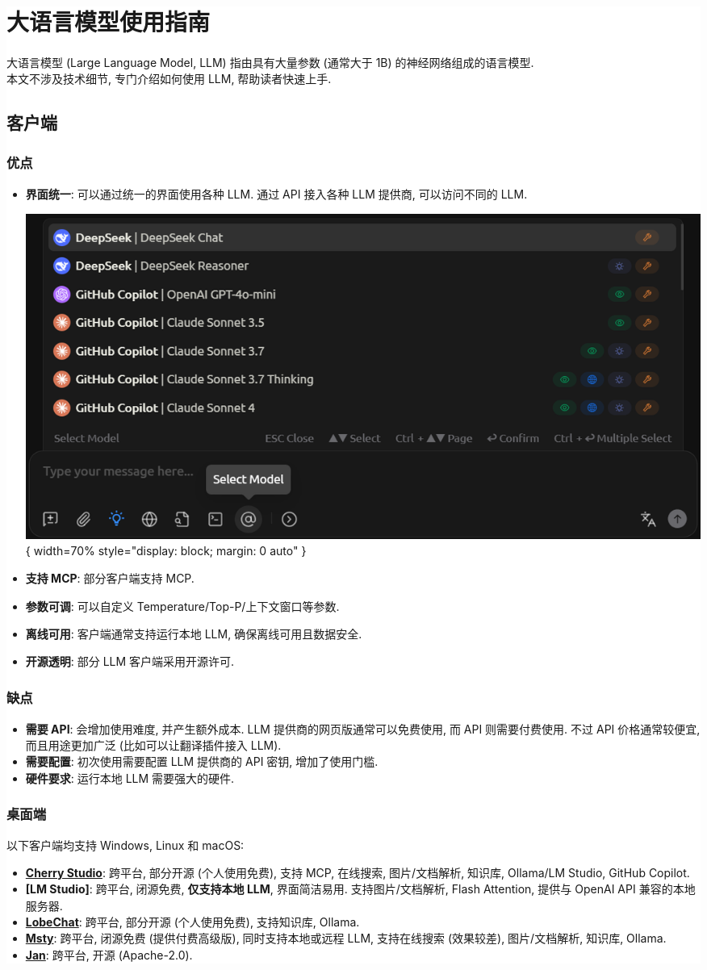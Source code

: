 # 大语言模型使用指南

大语言模型 (Large Language Model, LLM) 指由具有大量参数 (通常大于 1B) 的神经网络组成的语言模型.  
本文不涉及技术细节, 专门介绍如何使用 LLM, 帮助读者快速上手.

## 客户端

### 优点

- **界面统一**: 可以通过统一的界面使用各种 LLM. 通过 API 接入各种 LLM 提供商, 可以访问不同的 LLM.

    ![Select Models](assets/cherry_select_models.png){ width=70% style="display: block; margin: 0 auto" }  

- **支持 MCP**: 部分客户端支持 MCP.
- **参数可调**: 可以自定义 Temperature/Top-P/上下文窗口等参数.
- **离线可用**: 客户端通常支持运行本地 LLM, 确保离线可用且数据安全.
- **开源透明**: 部分 LLM 客户端采用开源许可.

### 缺点

- **需要 API**: 会增加使用难度, 并产生额外成本. LLM 提供商的网页版通常可以免费使用, 而 API 则需要付费使用. 不过 API 价格通常较便宜, 而且用途更加广泛 (比如可以让翻译插件接入 LLM).
- **需要配置**: 初次使用需要配置 LLM 提供商的 API 密钥, 增加了使用门槛.
- **硬件要求**: 运行本地 LLM 需要强大的硬件.

### 桌面端

以下客户端均支持 Windows, Linux 和 macOS:

- **[Cherry Studio]**: 跨平台, 部分开源 (个人使用免费), 支持 MCP, 在线搜索, 图片/文档解析, 知识库, Ollama/LM Studio, GitHub Copilot.
- **[LM Studio]**: 跨平台, 闭源免费, **仅支持本地 LLM**, 界面简洁易用. 支持图片/文档解析, Flash Attention, 提供与 OpenAI API 兼容的本地服务器.
- **[LobeChat]**: 跨平台, 部分开源 (个人使用免费), 支持知识库, Ollama.
- **[Msty]**: 跨平台, 闭源免费 (提供付费高级版), 同时支持本地或远程 LLM, 支持在线搜索 (效果较差), 图片/文档解析, 知识库, Ollama.
- **[Jan]**: 跨平台, 开源 (Apache-2.0).


[Cherry Studio]: https://github.com/CherryHQ/cherry-studio
[LobeChat]: https://github.com/lobehub/lobe-chat
[Msty]: https://msty.app/
[Jan]: https://github.com/menloresearch/jan
[RikkaHub]: https://github.com/rikkahub/rikkahub
[PocketPal]: https://github.com/a-ghorbani/pocketpal-ai
[MNN Chat]: https://github.com/alibaba/MNN
[Edge Gallery]: https://github.com/google-ai-edge/gallery
[^mcp]: 由 Anthropic 公司于 2024 年 11 月提出.
[DeepSeek-R1-0528-Qwen3-8B]: https://huggingface.co/deepseek-ai/DeepSeek-R1-0528-Qwen3-8B
[Qwen3-14B]: https://huggingface.co/Qwen/Qwen3-14B
[gemma-3-12b-it]: https://huggingface.co/google/gemma-3-12b-it
[^temperature]: <https://huggingface.co/deepseek-ai/DeepSeek-R1-0528-Qwen3-8B#temperature>
[^token]: 可以理解为 LLM 所使用语言的词, 该语言非任何人类语言.
[^tokenizer]: 不同模型的分词器并不相同.
[OpenAI API]: https://platform.openai.com/docs/api-reference/introduction
[Gemini API]: https://ai.google.dev/gemini-api/docs
[Anthropic API]: https://docs.anthropic.com/en/home
[DeepSeek]: https://platform.deepseek.com/
[OpenAI]: https://platform.openai.com/
[GitHub Models]: https://github.com/marketplace?type=models
[SiliconFlow]: https://cloud.siliconflow.cn/
[OpenRouter]: https://openrouter.ai/